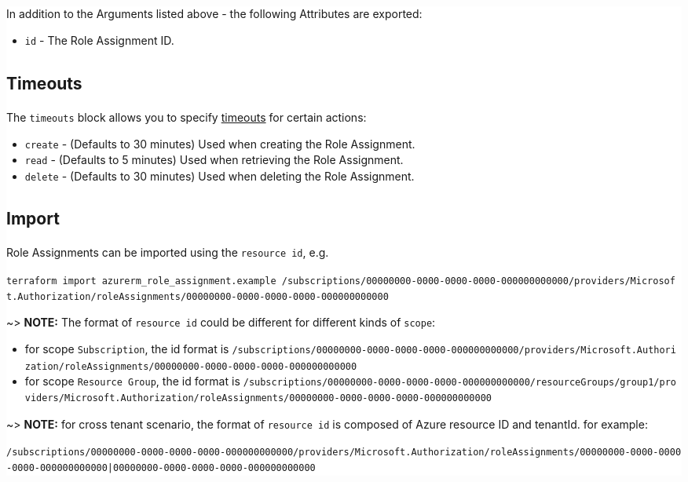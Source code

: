 In addition to the Arguments listed above - the following Attributes are exported:

* `id` - The Role Assignment ID.

## Timeouts

The `timeouts` block allows you to specify [timeouts](https://www.terraform.io/language/resources/syntax#operation-timeouts) for certain actions:

* `create` - (Defaults to 30 minutes) Used when creating the Role Assignment.
* `read` - (Defaults to 5 minutes) Used when retrieving the Role Assignment.
* `delete` - (Defaults to 30 minutes) Used when deleting the Role Assignment.

## Import

Role Assignments can be imported using the `resource id`, e.g.

```shell
terraform import azurerm_role_assignment.example /subscriptions/00000000-0000-0000-0000-000000000000/providers/Microsoft.Authorization/roleAssignments/00000000-0000-0000-0000-000000000000
```

~> **NOTE:** The format of `resource id` could be different for different kinds of `scope`:

* for scope `Subscription`, the id format is `/subscriptions/00000000-0000-0000-0000-000000000000/providers/Microsoft.Authorization/roleAssignments/00000000-0000-0000-0000-000000000000`
* for scope `Resource Group`, the id format is `/subscriptions/00000000-0000-0000-0000-000000000000/resourceGroups/group1/providers/Microsoft.Authorization/roleAssignments/00000000-0000-0000-0000-000000000000`

~> **NOTE:** for cross tenant scenario, the format of `resource id` is composed of Azure resource ID and tenantId. for example:

```text
/subscriptions/00000000-0000-0000-0000-000000000000/providers/Microsoft.Authorization/roleAssignments/00000000-0000-0000-0000-000000000000|00000000-0000-0000-0000-000000000000
```
